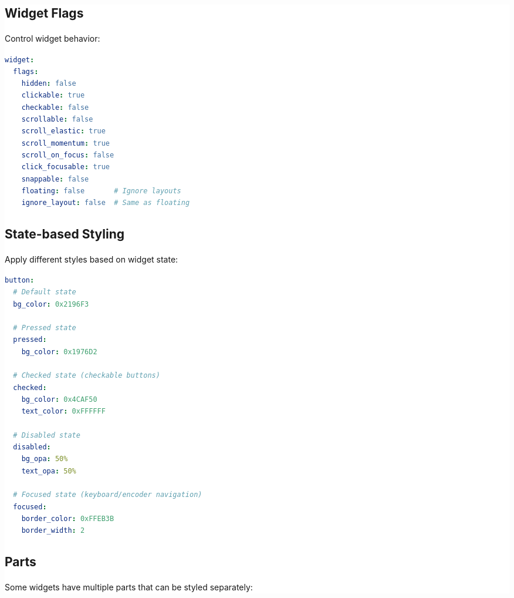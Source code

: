 ## Widget Flags

Control widget behavior:

```yaml
widget:
  flags:
    hidden: false
    clickable: true
    checkable: false
    scrollable: false
    scroll_elastic: true
    scroll_momentum: true
    scroll_on_focus: false
    click_focusable: true
    snappable: false
    floating: false       # Ignore layouts
    ignore_layout: false  # Same as floating
```

## State-based Styling

Apply different styles based on widget state:

```yaml
button:
  # Default state
  bg_color: 0x2196F3
  
  # Pressed state
  pressed:
    bg_color: 0x1976D2
  
  # Checked state (checkable buttons)
  checked:
    bg_color: 0x4CAF50
    text_color: 0xFFFFFF
  
  # Disabled state
  disabled:
    bg_opa: 50%
    text_opa: 50%
  
  # Focused state (keyboard/encoder navigation)
  focused:
    border_color: 0xFFEB3B
    border_width: 2
```

## Parts

Some widgets have multiple parts that can be styled separately:
